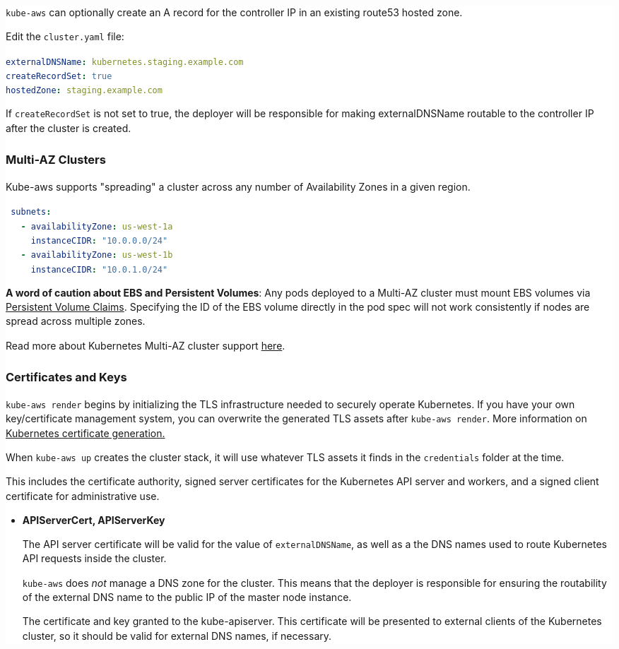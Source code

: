 `kube-aws` can optionally create an A record for the controller IP in an existing route53 hosted zone.

Edit the `cluster.yaml` file:

```yaml
externalDNSName: kubernetes.staging.example.com
createRecordSet: true
hostedZone: staging.example.com
```

If `createRecordSet` is not set to true, the deployer will be responsible for making externalDNSName routable to the controller IP after the cluster is created.

### Multi-AZ Clusters

Kube-aws supports "spreading" a cluster across any number of Availability Zones in a given region.

```yaml
 subnets:
   - availabilityZone: us-west-1a
     instanceCIDR: "10.0.0.0/24"
   - availabilityZone: us-west-1b
     instanceCIDR: "10.0.1.0/24"
```
__A word of caution about EBS and Persistent Volumes__: Any pods deployed to a Multi-AZ cluster must mount EBS volumes via [Persistent Volume Claims](http://kubernetes.io/docs/user-guide/persistent-volumes/#persistentvolumeclaims). Specifying the ID of the EBS volume directly in the pod spec will not work consistently if nodes are spread across multiple zones.

Read more about Kubernetes Multi-AZ cluster support [here](http://kubernetes.io/docs/admin/multiple-zones/).

### Certificates and Keys

`kube-aws render` begins by initializing the TLS infrastructure needed to securely operate Kubernetes. If you have your own key/certificate management system, you can overwrite the generated TLS assets after `kube-aws render`. More information on [Kubernetes certificate generation.][k8s-openssl]

When `kube-aws up` creates the cluster stack, it will use whatever TLS assets it finds in the `credentials` folder at the time.

This includes the certificate authority, signed server certificates for the Kubernetes API server and workers, and a signed client certificate for administrative use.

* **APIServerCert, APIServerKey**

  The API server certificate will be valid for the value of `externalDNSName`, as well as a the DNS names used to route Kubernetes API requests inside the cluster.

  `kube-aws` does *not* manage a DNS zone for the cluster.
  This means that the deployer is responsible for ensuring the routability of the external DNS name to the public IP of the master node instance.

  The certificate and key granted to the kube-apiserver.
  This certificate will be presented to external clients of the Kubernetes cluster, so it should be valid for external DNS names, if necessary.


[mount-disks]: https://coreos.com/os/docs/latest/mounting-storage.html
[insecure-registry]: https://coreos.com/os/docs/latest/registry-authentication.html#using-a-registry-without-ssl-configured
[update]: https://coreos.com/os/docs/latest/cloud-config.html#update
[aws-step-1]: kubernetes-on-aws.md
[aws-step-2]: kubernetes-on-aws-render.md
[aws-step-3]: kubernetes-on-aws-launch.md
[k8s-openssl]: openssl.md
[tls-note]: #certificates-and-keys
[route53]: https://aws.amazon.com/route53/
[rdb]: kubelet-wrapper.md#allow-pods-to-use-rbd-volumes
[iscsi]: kubelet-wrapper.md#allow-pods-to-use-iscsi-mounts
[host-dns]: kubelet-wrapper.md#use-the-hosts-dns-configuration
[cluster-logging]: kubelet-wrapper.md#use-the-cluster-logging-add-on